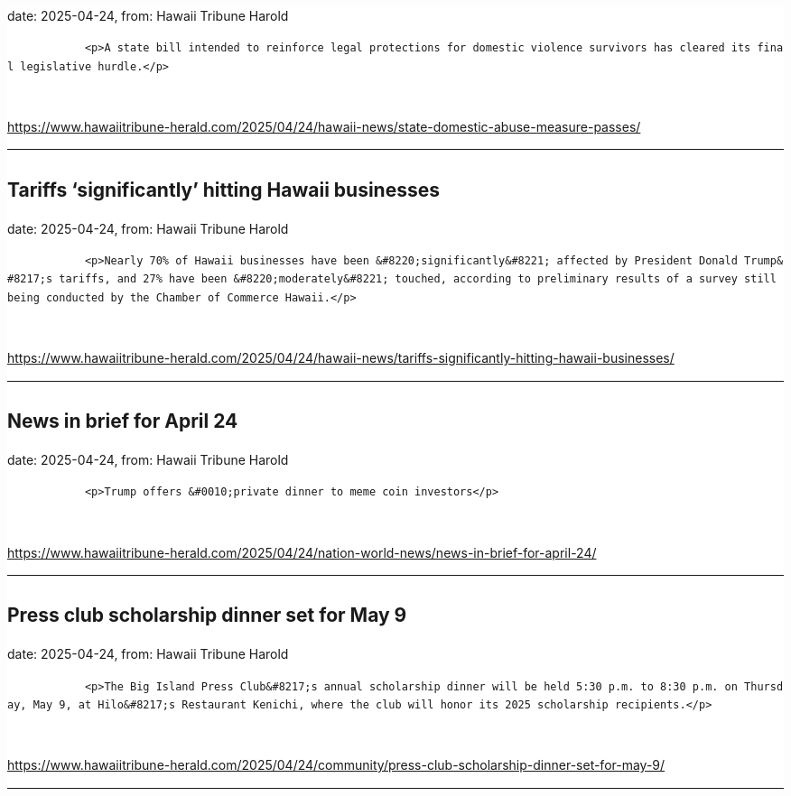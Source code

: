 date: 2025-04-24, from: Hawaii Tribune Harold


				<p>A state bill intended to reinforce legal protections for domestic violence survivors has cleared its final legislative hurdle.</p>
			 

<br> 

<https://www.hawaiitribune-herald.com/2025/04/24/hawaii-news/state-domestic-abuse-measure-passes/>

---

## Tariffs ‘significantly’ hitting Hawaii businesses

date: 2025-04-24, from: Hawaii Tribune Harold


				<p>Nearly 70% of Hawaii businesses have been &#8220;significantly&#8221; affected by President Donald Trump&#8217;s tariffs, and 27% have been &#8220;moderately&#8221; touched, according to preliminary results of a survey still being conducted by the Chamber of Commerce Hawaii.</p>
			 

<br> 

<https://www.hawaiitribune-herald.com/2025/04/24/hawaii-news/tariffs-significantly-hitting-hawaii-businesses/>

---

## News in brief for April 24

date: 2025-04-24, from: Hawaii Tribune Harold


				<p>Trump offers &#0010;private dinner to meme coin investors</p>
			 

<br> 

<https://www.hawaiitribune-herald.com/2025/04/24/nation-world-news/news-in-brief-for-april-24/>

---

## Press club scholarship dinner set for May 9

date: 2025-04-24, from: Hawaii Tribune Harold


				<p>The Big Island Press Club&#8217;s annual scholarship dinner will be held 5:30 p.m. to 8:30 p.m. on Thursday, May 9, at Hilo&#8217;s Restaurant Kenichi, where the club will honor its 2025 scholarship recipients.</p>
			 

<br> 

<https://www.hawaiitribune-herald.com/2025/04/24/community/press-club-scholarship-dinner-set-for-may-9/>

---
